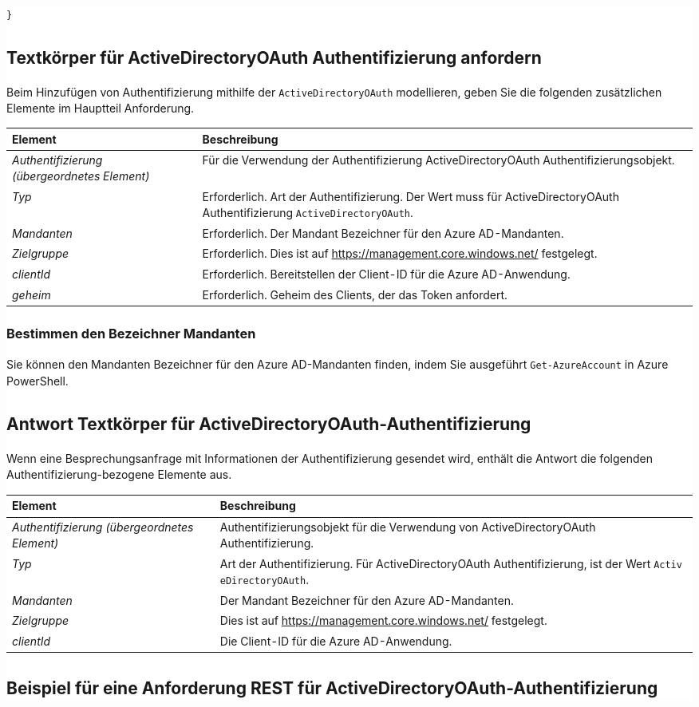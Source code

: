 ```
}
```

## <a name="request-body-for-activedirectoryoauth-authentication"></a>Textkörper für ActiveDirectoryOAuth Authentifizierung anfordern

Beim Hinzufügen von Authentifizierung mithilfe der `ActiveDirectoryOAuth` modellieren, geben Sie die folgenden zusätzlichen Elemente im Hauptteil Anforderung.

|Element |Beschreibung |
|:--|:--|
|_Authentifizierung (übergeordnetes Element)_ |Für die Verwendung der Authentifizierung ActiveDirectoryOAuth Authentifizierungsobjekt.|
|_Typ_ |Erforderlich. Art der Authentifizierung. Der Wert muss für ActiveDirectoryOAuth Authentifizierung `ActiveDirectoryOAuth`.|
|_Mandanten_ |Erforderlich. Der Mandant Bezeichner für den Azure AD-Mandanten.|
|_Zielgruppe_ |Erforderlich. Dies ist auf https://management.core.windows.net/ festgelegt.|
|_clientId_ |Erforderlich. Bereitstellen der Client-ID für die Azure AD-Anwendung.|
|_geheim_ |Erforderlich. Geheim des Clients, der das Token anfordert.|

### <a name="determining-your-tenant-identifier"></a>Bestimmen den Bezeichner Mandanten

Sie können den Mandanten Bezeichner für den Azure AD-Mandanten finden, indem Sie ausgeführt `Get-AzureAccount` in Azure PowerShell.

## <a name="response-body-for-activedirectoryoauth-authentication"></a>Antwort Textkörper für ActiveDirectoryOAuth-Authentifizierung

Wenn eine Besprechungsanfrage mit Informationen der Authentifizierung gesendet wird, enthält die Antwort die folgenden Authentifizierung-bezogene Elemente aus.

|Element |Beschreibung |
|:--|:--|
|_Authentifizierung (übergeordnetes Element)_ |Authentifizierungsobjekt für die Verwendung von ActiveDirectoryOAuth Authentifizierung.|
|_Typ_ |Art der Authentifizierung. Für ActiveDirectoryOAuth Authentifizierung, ist der Wert `ActiveDirectoryOAuth`.|
|_Mandanten_ |Der Mandant Bezeichner für den Azure AD-Mandanten. |
|_Zielgruppe_ |Dies ist auf https://management.core.windows.net/ festgelegt.|
|_clientId_ |Die Client-ID für die Azure AD-Anwendung.|

## <a name="sample-rest-request-for-activedirectoryoauth-authentication"></a>Beispiel für eine Anforderung REST für ActiveDirectoryOAuth-Authentifizierung
